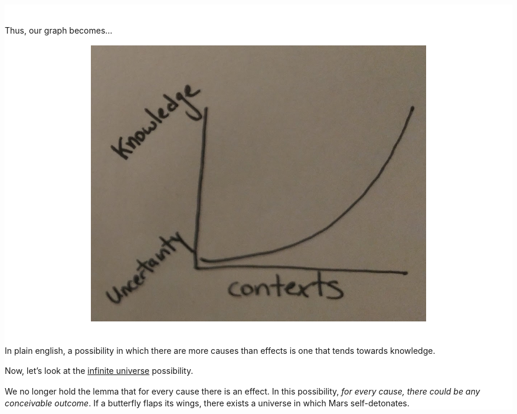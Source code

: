 <br />

Thus, our graph becomes…

<center>
<img src="assets/img/reality/6.png" style="width: 66%;" />
</center>
<br />

In plain english, a possibility in which there are more causes than effects is one that tends towards knowledge.

Now, let’s look at the <u>infinite universe</u> possibility.

We no longer hold the lemma that for every cause there is an effect.  In this possibility, *for every cause, there could be any conceivable outcome*.  If a butterfly flaps its wings, there exists a universe in which Mars self-detonates.
